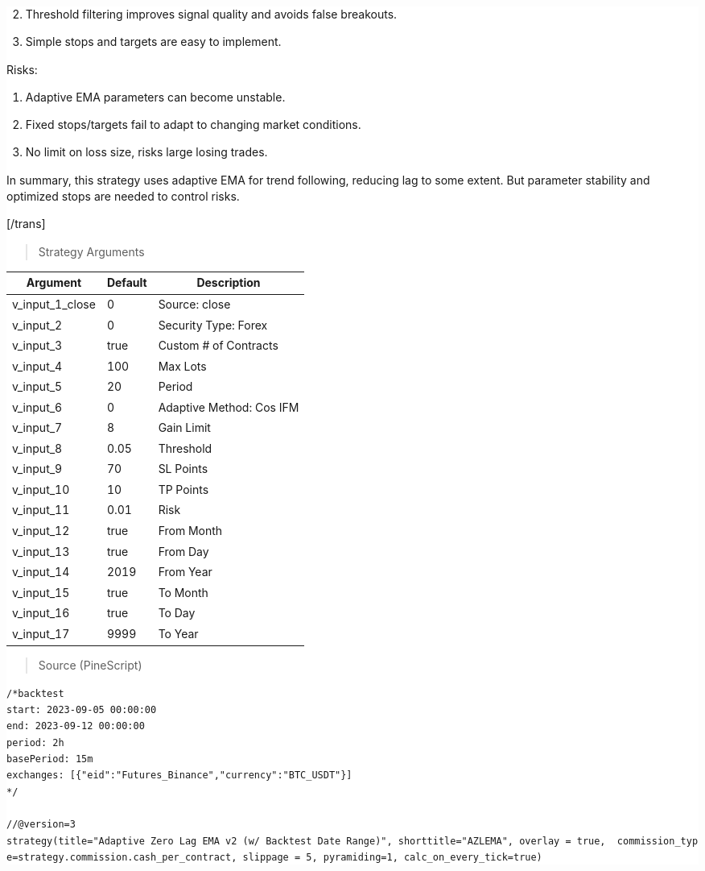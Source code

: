 2. Threshold filtering improves signal quality and avoids false breakouts.

3. Simple stops and targets are easy to implement.

Risks: 

1. Adaptive EMA parameters can become unstable.

2. Fixed stops/targets fail to adapt to changing market conditions. 

3. No limit on loss size, risks large losing trades.

In summary, this strategy uses adaptive EMA for trend following, reducing lag to some extent. But parameter stability and optimized stops are needed to control risks.

[/trans]

> Strategy Arguments



|Argument|Default|Description|
|----|----|----|
|v_input_1_close|0|Source: close|high|low|open|hl2|hlc3|hlcc4|ohlc4|
|v_input_2|0|Security Type: Forex|Metal Spot|Cryptocurrency|Custom|
|v_input_3|true|Custom # of Contracts|
|v_input_4|100|Max Lots|
|v_input_5|20|Period|
|v_input_6|0|Adaptive Method: Cos IFM|Off|I-Q IFM|Average|
|v_input_7|8|Gain Limit|
|v_input_8|0.05|Threshold|
|v_input_9|70|SL Points|
|v_input_10|10|TP Points|
|v_input_11|0.01|Risk|
|v_input_12|true|From Month|
|v_input_13|true|From Day|
|v_input_14|2019|From Year|
|v_input_15|true|To Month|
|v_input_16|true|To Day|
|v_input_17|9999|To Year|


> Source (PineScript)

``` pinescript
/*backtest
start: 2023-09-05 00:00:00
end: 2023-09-12 00:00:00
period: 2h
basePeriod: 15m
exchanges: [{"eid":"Futures_Binance","currency":"BTC_USDT"}]
*/

//@version=3
strategy(title="Adaptive Zero Lag EMA v2 (w/ Backtest Date Range)", shorttitle="AZLEMA", overlay = true,  commission_type=strategy.commission.cash_per_contract, slippage = 5, pyramiding=1, calc_on_every_tick=true)

```